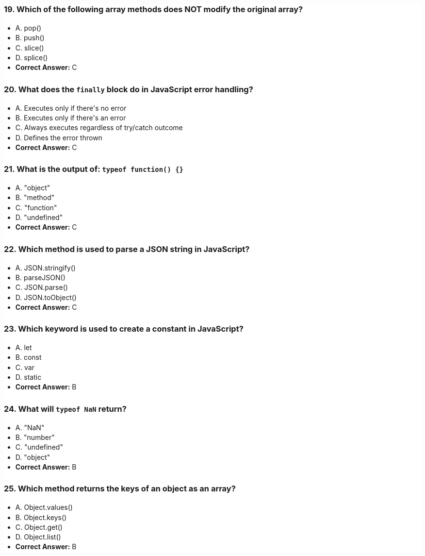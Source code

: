 ### 19. **Which of the following array methods does NOT modify the original array?**
- A. pop()  
- B. push()  
- C. slice()  
- D. splice()  
- **Correct Answer:** C

### 20. **What does the `finally` block do in JavaScript error handling?**
- A. Executes only if there's no error  
- B. Executes only if there's an error  
- C. Always executes regardless of try/catch outcome  
- D. Defines the error thrown  
- **Correct Answer:** C

### 21. **What is the output of: `typeof function() {}`**
- A. "object"  
- B. "method"  
- C. "function"  
- D. "undefined"  
- **Correct Answer:** C

### 22. **Which method is used to parse a JSON string in JavaScript?**
- A. JSON.stringify()  
- B. parseJSON()  
- C. JSON.parse()  
- D. JSON.toObject()  
- **Correct Answer:** C

### 23. **Which keyword is used to create a constant in JavaScript?**
- A. let  
- B. const  
- C. var  
- D. static  
- **Correct Answer:** B

### 24. **What will `typeof NaN` return?**
- A. "NaN"  
- B. "number"  
- C. "undefined"  
- D. "object"  
- **Correct Answer:** B

### 25. **Which method returns the keys of an object as an array?**
- A. Object.values()  
- B. Object.keys()  
- C. Object.get()  
- D. Object.list()  
- **Correct Answer:** B
